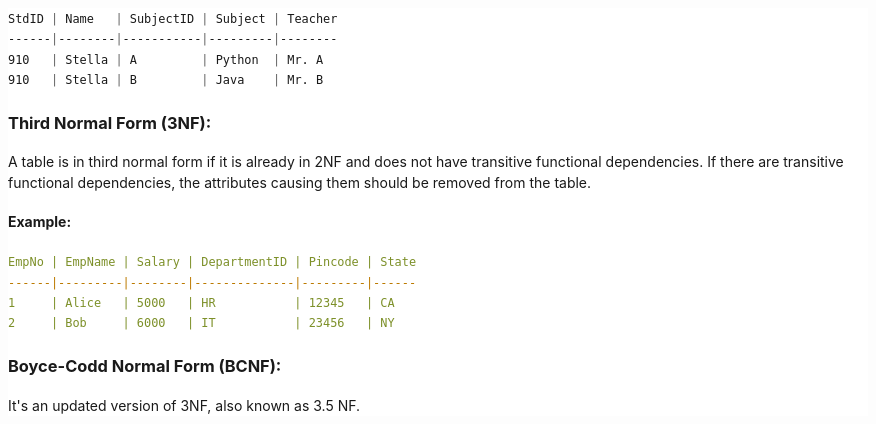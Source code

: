```css
StdID | Name   | SubjectID | Subject | Teacher
------|--------|-----------|---------|--------
910   | Stella | A         | Python  | Mr. A
910   | Stella | B         | Java    | Mr. B
```

### Third Normal Form (3NF):
A table is in third normal form if it is already in 2NF and does not have transitive functional dependencies.
If there are transitive functional dependencies, the attributes causing them should be removed from the table.

#### Example:

```yaml
EmpNo | EmpName | Salary | DepartmentID | Pincode | State
------|---------|--------|--------------|---------|------
1     | Alice   | 5000   | HR           | 12345   | CA
2     | Bob     | 6000   | IT           | 23456   | NY
```

### Boyce-Codd Normal Form (BCNF):
It's an updated version of 3NF, also known as 3.5 NF.
```
